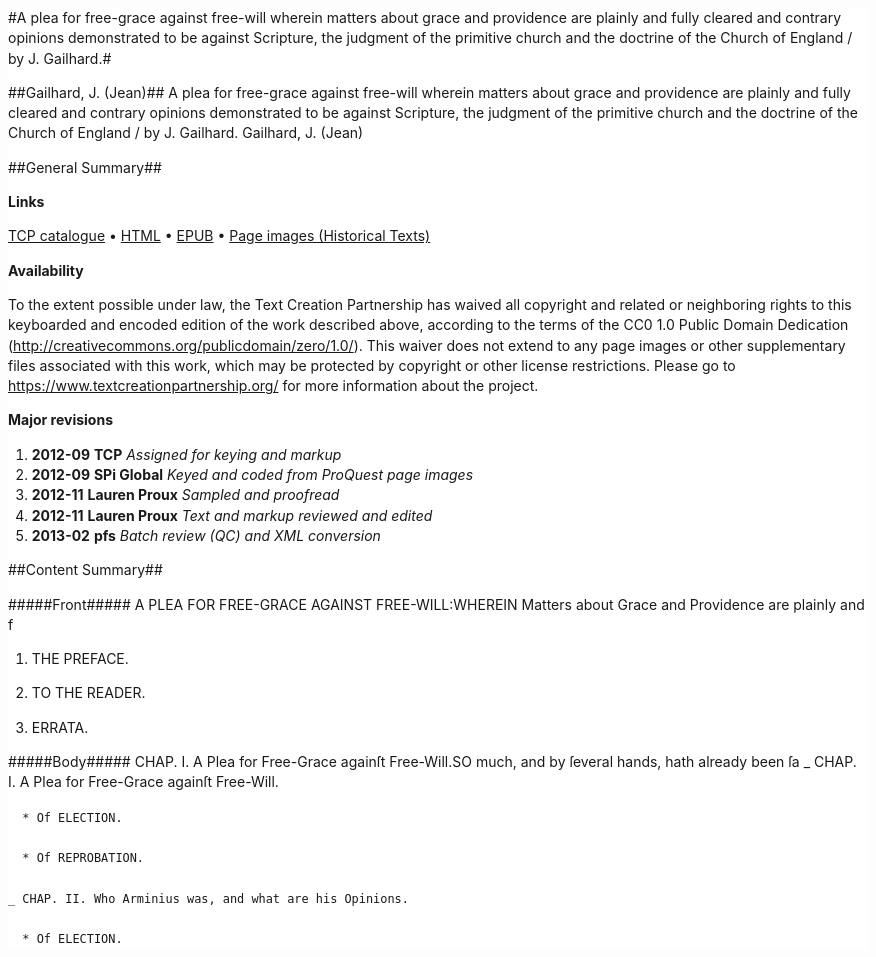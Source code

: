#A plea for free-grace against free-will wherein matters about grace and providence are plainly and fully cleared and contrary opinions demonstrated to be against Scripture, the judgment of the primitive church and the doctrine of the Church of England / by J. Gailhard.#

##Gailhard, J. (Jean)##
A plea for free-grace against free-will wherein matters about grace and providence are plainly and fully cleared and contrary opinions demonstrated to be against Scripture, the judgment of the primitive church and the doctrine of the Church of England / by J. Gailhard.
Gailhard, J. (Jean)

##General Summary##

**Links**

[TCP catalogue](http://www.ota.ox.ac.uk/tcp/)  • 
[HTML](http://tei.it.ox.ac.uk/tcp/Texts-HTML/free/A41/A41516.html)  • 
[EPUB](http://tei.it.ox.ac.uk/tcp/Texts-EPUB/free/A41/A41516.epub) • 
[Page images (Historical Texts)](https://historicaltexts.jisc.ac.uk/eebo-08751724e)

**Availability**

To the extent possible under law, the Text Creation Partnership has waived all copyright and related or neighboring rights to this keyboarded and encoded edition of the work described above, according to the terms of the CC0 1.0 Public Domain Dedication (http://creativecommons.org/publicdomain/zero/1.0/). This waiver does not extend to any page images or other supplementary files associated with this work, which may be protected by copyright or other license restrictions. Please go to https://www.textcreationpartnership.org/ for more information about the project.

**Major revisions**

1. __2012-09__ __TCP__ *Assigned for keying and markup*
1. __2012-09__ __SPi Global__ *Keyed and coded from ProQuest page images*
1. __2012-11__ __Lauren Proux__ *Sampled and proofread*
1. __2012-11__ __Lauren Proux__ *Text and markup reviewed and edited*
1. __2013-02__ __pfs__ *Batch review (QC) and XML conversion*

##Content Summary##

#####Front#####
A PLEA FOR FREE-GRACE AGAINST FREE-WILL:WHEREIN Matters about Grace and Providence are plainly and f
1. THE PREFACE.

1. TO THE READER.

1. ERRATA.

#####Body#####
CHAP. I. A Plea for Free-Grace againſt Free-Will.SO much, and by ſeveral hands, hath already been ſa
    _ CHAP. I. A Plea for Free-Grace againſt Free-Will.

      * Of ELECTION.

      * Of REPROBATION.

    _ CHAP. II. Who Arminius was, and what are his Opinions.

      * Of ELECTION.
